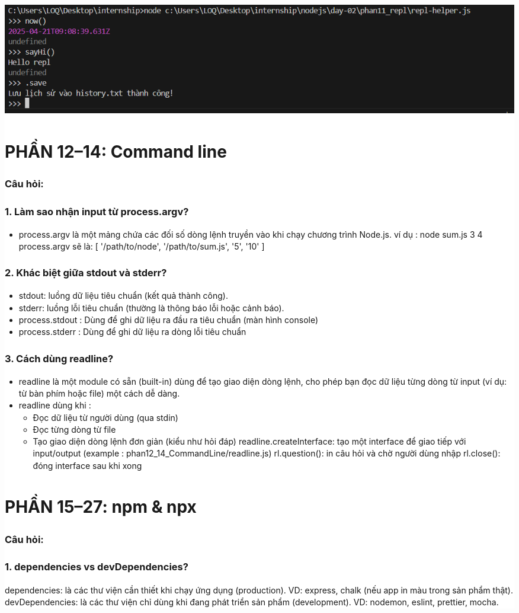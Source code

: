![alt text](./screenshots/4.png)

# PHẦN 12–14: Command line
### Câu hỏi:
### 1. Làm sao nhận input từ process.argv?
* process.argv là một mảng chứa các đối số dòng lệnh truyền vào khi chạy chương trình Node.js.
ví dụ : node sum.js 3 4
process.argv sẽ là: [
  '/path/to/node',
  '/path/to/sum.js',
  '5',
  '10'
]

### 2. Khác biệt giữa stdout và stderr?
* stdout: luồng dữ liệu tiêu chuẩn (kết quả thành công).
* stderr: luồng lỗi tiêu chuẩn (thường là thông báo lỗi hoặc cảnh báo).
* process.stdout : Dùng để ghi dữ liệu ra đầu ra tiêu chuẩn (màn hình console)
* process.stderr : Dùng để ghi dữ liệu ra dòng lỗi tiêu chuẩn 

### 3. Cách dùng readline?
* readline là một module có sẵn (built-in) dùng để tạo giao diện dòng lệnh, cho phép bạn đọc dữ liệu từng dòng từ input (ví dụ: từ bàn phím hoặc file) một cách dễ dàng.
* readline dùng khi : 
  * Đọc dữ liệu từ người dùng (qua stdin)
  * Đọc từng dòng từ file
  * Tạo giao diện dòng lệnh đơn giản (kiểu như hỏi đáp)
readline.createInterface: tạo một interface để giao tiếp với input/output (example : phan12_14_CommandLine/readline.js)
rl.question(): in câu hỏi và chờ người dùng nhập
rl.close(): đóng interface sau khi xong

# PHẦN 15–27: npm & npx
### Câu hỏi:
### 1. dependencies vs devDependencies?
dependencies: là các thư viện cần thiết khi chạy ứng dụng (production).
VD: express, chalk (nếu app in màu trong sản phẩm thật).
devDependencies: là các thư viện chỉ dùng khi đang phát triển sản phẩm (development).
VD: nodemon, eslint, prettier, mocha.
